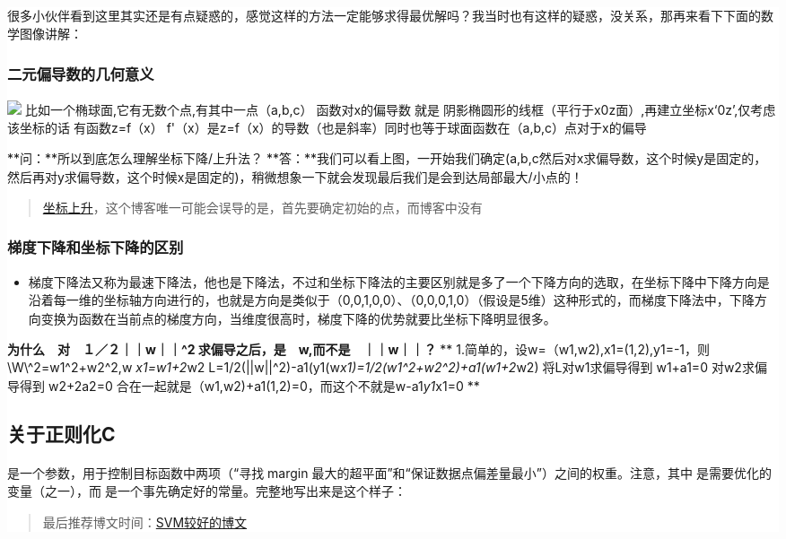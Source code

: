很多小伙伴看到这里其实还是有点疑惑的，感觉这样的方法一定能够求得最优解吗？我当时也有这样的疑惑，没关系，那再来看下下面的数学图像讲解：


### 二元偏导数的几何意义

![](http://h.hiphotos.baidu.com/zhidao/wh%3D600%2C800/sign=b1b9945ab8389b5038aae854b505c9e5/0df3d7ca7bcb0a467577057d6a63f6246b60af19.jpg)
比如一个椭球面,它有无数个点,有其中一点（a,b,c） 函数对x的偏导数 就是 阴影椭圆形的线框（平行于x0z面）,再建立坐标x‘0z’,仅考虑该坐标的话  有函数z=f（x）  f'（x）是z=f（x）的导数（也是斜率）同时也等于球面函数在（a,b,c）点对于x的偏导


**问：**所以到底怎么理解坐标下降/上升法？
**答：**我们可以看上图，一开始我们确定(a,b,c然后对x求偏导数，这个时候y是固定的，然后再对y求偏导数，这个时候x是固定的)，稍微想象一下就会发现最后我们是会到达局部最大/小点的！

>[坐标上升](http://blog.csdn.net/google19890102/article/details/51065297)，这个博客唯一可能会误导的是，首先要确定初始的点，而博客中没有

### 梯度下降和坐标下降的区别
* 梯度下降法又称为最速下降法，他也是下降法，不过和坐标下降法的主要区别就是多了一个下降方向的选取，在坐标下降中下降方向是沿着每一维的坐标轴方向进行的，也就是方向是类似于（0,0,1,0,0）、（0,0,0,1,0）（假设是5维）这种形式的，而梯度下降法中，下降方向变换为函数在当前点的梯度方向，当维度很高时，梯度下降的优势就要比坐标下降明显很多。



**为什么　对　１／２｜｜w｜｜^2 求偏导之后，是　w,而不是　｜｜w｜｜？**
** 1.简单的，设w=（w1,w2),x1=(1,2),y1=-1，则\\W\\^2=w1^2+w2^2,w *x1=w1+2*w2
L=1/2(||w||^2)-a1(y1(w*x1)=1/2(w1^2+w2^2)+a1(w1+2*w2)
将L对w1求偏导得到
w1+a1=0
对w2求偏导得到
w2+2a2=0
合在一起就是（w1,w2)+a1(1,2)=0，而这个不就是w-a1*y1*x1=0 **


## 关于正则化C
  是一个参数，用于控制目标函数中两项（“寻找 margin 最大的超平面”和“保证数据点偏差量最小”）之间的权重。注意，其中  是需要优化的变量（之一），而  是一个事先确定好的常量。完整地写出来是这个样子：


>最后推荐博文时间：[SVM较好的博文](http://blog.csdn.net/v_july_v/article/details/7624837)

  
  <div class="ds-thread" data-thread-key="2017032501" data-title=" svm" data-url=""></div>


<script type="text/javascript">
var duoshuoQuery = {short_name:"yzhhome"};
  (function() {
    var ds = document.createElement('script');
    ds.type = 'text/javascript';ds.async = true;
    ds.src = (document.location.protocol == 'https:' ? 'https:' : 'http:') + '//static.duoshuo.com/embed.js';
    ds.charset = 'UTF-8';
    (document.getElementsByTagName('head')[0] 
     || document.getElementsByTagName('body')[0]).appendChild(ds);
  })();
  </script>






